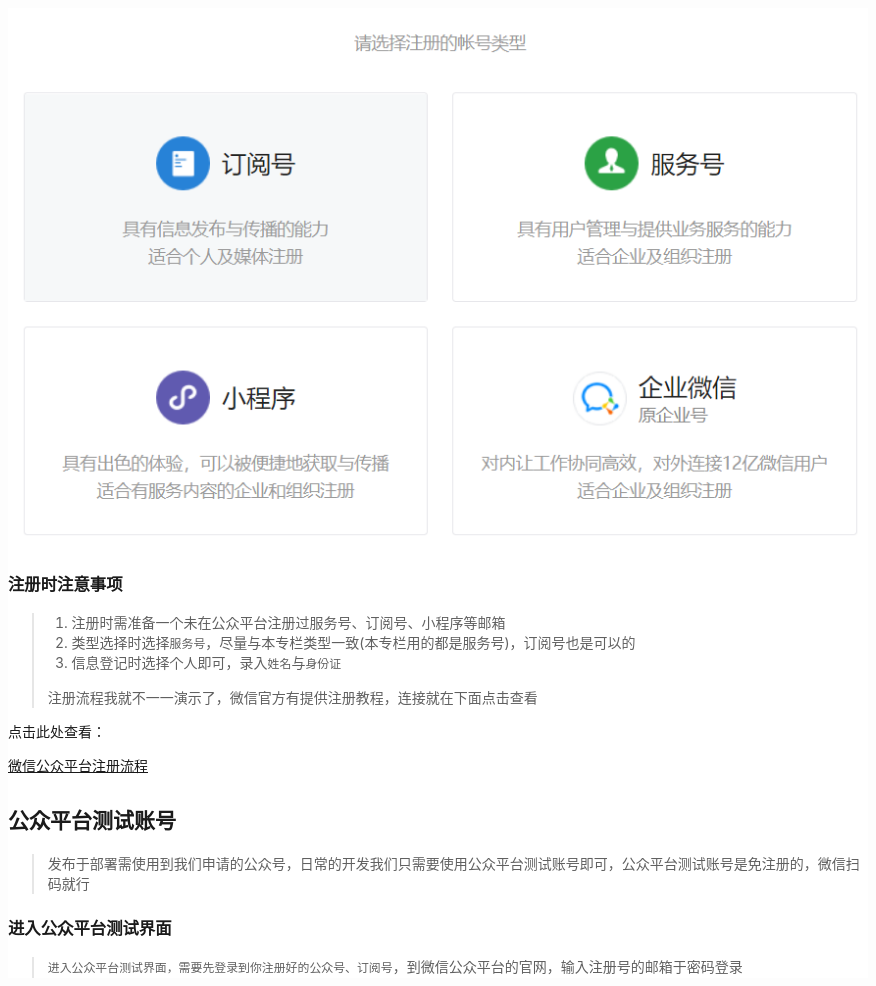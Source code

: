 ![image-20210526104048951](./images/image-20210526104048951.png)

### 注册时注意事项

> 1. 注册时需准备一个未在公众平台注册过服务号、订阅号、小程序等邮箱
> 2. 类型选择时选择`服务号`，尽量与本专栏类型一致(本专栏用的都是服务号)，订阅号也是可以的
> 3. 信息登记时选择个人即可，录入`姓名`与`身份证`
>
> 注册流程我就不一一演示了，微信官方有提供注册教程，连接就在下面点击查看

点击此处查看：

[微信公众平台注册流程](https://kf.qq.com/faq/120911VrYVrA151009eIrYvy.html)

## 公众平台测试账号

> 发布于部署需使用到我们申请的公众号，日常的开发我们只需要使用公众平台测试账号即可，公众平台测试账号是免注册的，微信扫码就行
>

### 进入公众平台测试界面

> `进入公众平台测试界面，需要先登录到你注册好的公众号、订阅号`，到微信公众平台的官网，输入注册号的邮箱于密码登录
